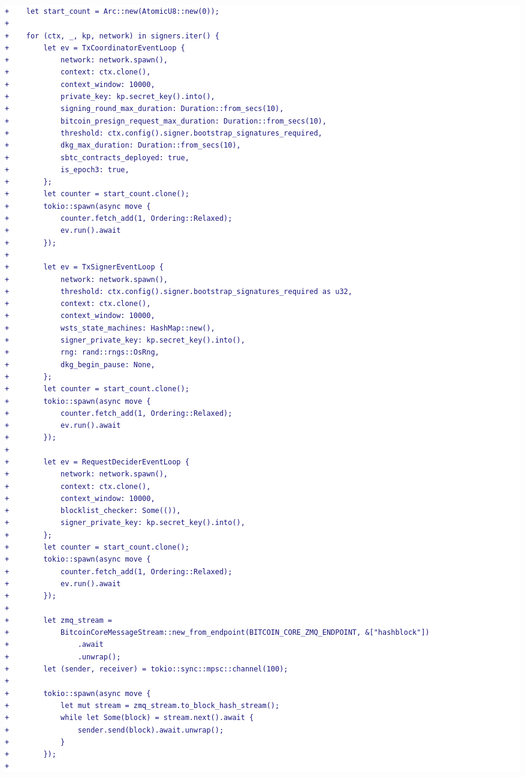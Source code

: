 ```diff
+    let start_count = Arc::new(AtomicU8::new(0));
+
+    for (ctx, _, kp, network) in signers.iter() {
+        let ev = TxCoordinatorEventLoop {
+            network: network.spawn(),
+            context: ctx.clone(),
+            context_window: 10000,
+            private_key: kp.secret_key().into(),
+            signing_round_max_duration: Duration::from_secs(10),
+            bitcoin_presign_request_max_duration: Duration::from_secs(10),
+            threshold: ctx.config().signer.bootstrap_signatures_required,
+            dkg_max_duration: Duration::from_secs(10),
+            sbtc_contracts_deployed: true,
+            is_epoch3: true,
+        };
+        let counter = start_count.clone();
+        tokio::spawn(async move {
+            counter.fetch_add(1, Ordering::Relaxed);
+            ev.run().await
+        });
+
+        let ev = TxSignerEventLoop {
+            network: network.spawn(),
+            threshold: ctx.config().signer.bootstrap_signatures_required as u32,
+            context: ctx.clone(),
+            context_window: 10000,
+            wsts_state_machines: HashMap::new(),
+            signer_private_key: kp.secret_key().into(),
+            rng: rand::rngs::OsRng,
+            dkg_begin_pause: None,
+        };
+        let counter = start_count.clone();
+        tokio::spawn(async move {
+            counter.fetch_add(1, Ordering::Relaxed);
+            ev.run().await
+        });
+
+        let ev = RequestDeciderEventLoop {
+            network: network.spawn(),
+            context: ctx.clone(),
+            context_window: 10000,
+            blocklist_checker: Some(()),
+            signer_private_key: kp.secret_key().into(),
+        };
+        let counter = start_count.clone();
+        tokio::spawn(async move {
+            counter.fetch_add(1, Ordering::Relaxed);
+            ev.run().await
+        });
+
+        let zmq_stream =
+            BitcoinCoreMessageStream::new_from_endpoint(BITCOIN_CORE_ZMQ_ENDPOINT, &["hashblock"])
+                .await
+                .unwrap();
+        let (sender, receiver) = tokio::sync::mpsc::channel(100);
+
+        tokio::spawn(async move {
+            let mut stream = zmq_stream.to_block_hash_stream();
+            while let Some(block) = stream.next().await {
+                sender.send(block).await.unwrap();
+            }
+        });
+
```